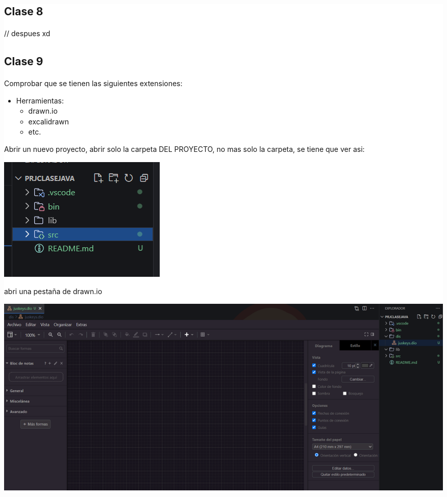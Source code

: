 ## **Clase 8**

// despues xd

## **Clase 9**

Comprobar que se tienen las siguientes extensiones:

* Herramientas:
	* drawn.io
	* excalidrawn
	* etc.

Abrir un nuevo proyecto, abrir solo la carpeta DEL PROYECTO, no mas solo la carpeta, se tiene que ver asi:

![capturaxd](image-18.png)

abri una pestaña de drawn.io

![drawn](image-19.png)
